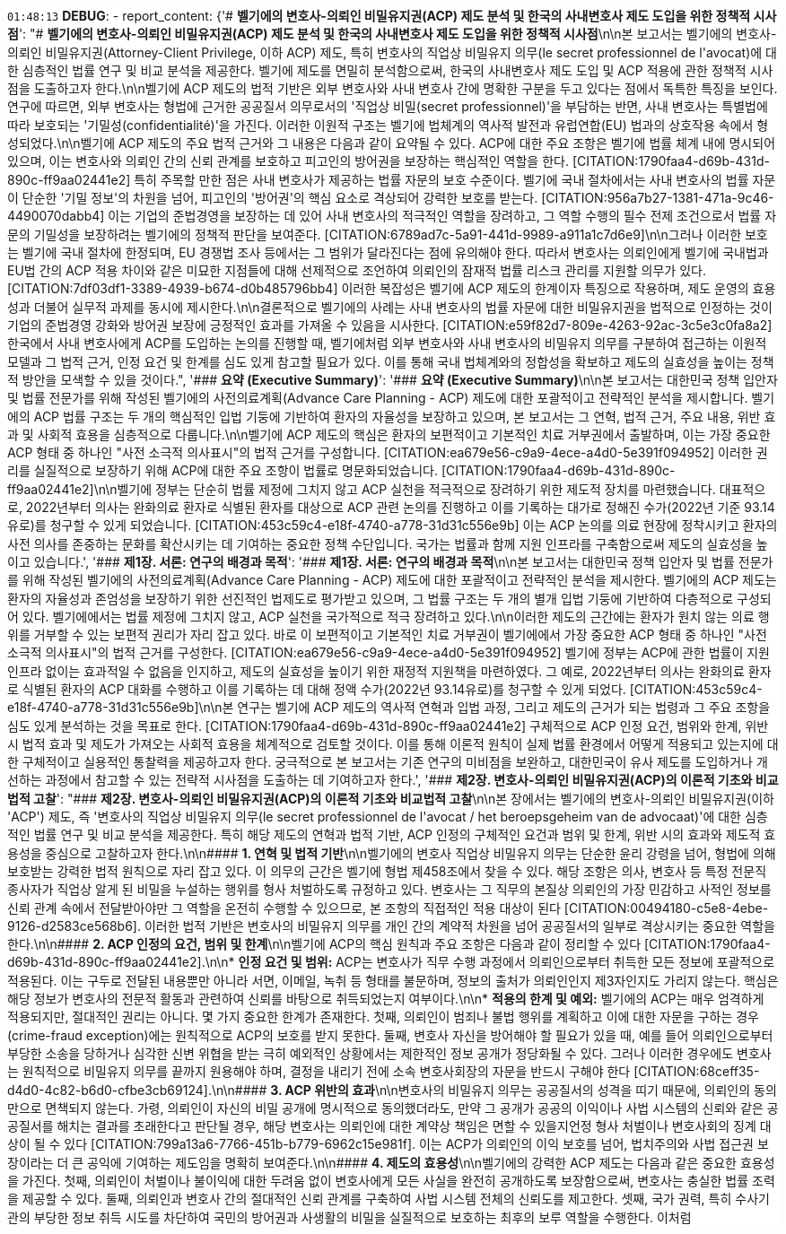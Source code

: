 `01:48:13` **DEBUG**:   - report_content: {'# **벨기에의 변호사-의뢰인 비밀유지권(ACP) 제도 분석 및 한국의 사내변호사 제도 도입을 위한 정책적 시사점**': "# **벨기에의 변호사-의뢰인 비밀유지권(ACP) 제도 분석 및 한국의 사내변호사 제도 도입을 위한 정책적 시사점**\n\n본 보고서는 벨기에의 변호사-의뢰인 비밀유지권(Attorney-Client Privilege, 이하 ACP) 제도, 특히 변호사의 직업상 비밀유지 의무(le secret professionnel de l'avocat)에 대한 심층적인 법률 연구 및 비교 분석을 제공한다. 벨기에 제도를 면밀히 분석함으로써, 한국의 사내변호사 제도 도입 및 ACP 적용에 관한 정책적 시사점을 도출하고자 한다.\n\n벨기에 ACP 제도의 법적 기반은 외부 변호사와 사내 변호사 간에 명확한 구분을 두고 있다는 점에서 독특한 특징을 보인다. 연구에 따르면, 외부 변호사는 형법에 근거한 공공질서 의무로서의 '직업상 비밀(secret professionnel)'을 부담하는 반면, 사내 변호사는 특별법에 따라 보호되는 '기밀성(confidentialité)'을 가진다. 이러한 이원적 구조는 벨기에 법체계의 역사적 발전과 유럽연합(EU) 법과의 상호작용 속에서 형성되었다.\n\n벨기에 ACP 제도의 주요 법적 근거와 그 내용은 다음과 같이 요약될 수 있다. ACP에 대한 주요 조항은 벨기에 법률 체계 내에 명시되어 있으며, 이는 변호사와 의뢰인 간의 신뢰 관계를 보호하고 피고인의 방어권을 보장하는 핵심적인 역할을 한다. [CITATION:1790faa4-d69b-431d-890c-ff9aa02441e2] 특히 주목할 만한 점은 사내 변호사가 제공하는 법률 자문의 보호 수준이다. 벨기에 국내 절차에서는 사내 변호사의 법률 자문이 단순한 '기밀 정보'의 차원을 넘어, 피고인의 '방어권'의 핵심 요소로 격상되어 강력한 보호를 받는다. [CITATION:956a7b27-1381-471a-9c46-4490070dabb4] 이는 기업의 준법경영을 보장하는 데 있어 사내 변호사의 적극적인 역할을 장려하고, 그 역할 수행의 필수 전제 조건으로서 법률 자문의 기밀성을 보장하려는 벨기에의 정책적 판단을 보여준다. [CITATION:6789ad7c-5a91-441d-9989-a911a1c7d6e9]\n\n그러나 이러한 보호는 벨기에 국내 절차에 한정되며, EU 경쟁법 조사 등에서는 그 범위가 달라진다는 점에 유의해야 한다. 따라서 변호사는 의뢰인에게 벨기에 국내법과 EU법 간의 ACP 적용 차이와 같은 미묘한 지점들에 대해 선제적으로 조언하여 의뢰인의 잠재적 법률 리스크 관리를 지원할 의무가 있다. [CITATION:7df03df1-3389-4939-b674-d0b485796bb4] 이러한 복잡성은 벨기에 ACP 제도의 한계이자 특징으로 작용하며, 제도 운영의 효용성과 더불어 실무적 과제를 동시에 제시한다.\n\n결론적으로 벨기에의 사례는 사내 변호사의 법률 자문에 대한 비밀유지권을 법적으로 인정하는 것이 기업의 준법경영 강화와 방어권 보장에 긍정적인 효과를 가져올 수 있음을 시사한다. [CITATION:e59f82d7-809e-4263-92ac-3c5e3c0fa8a2] 한국에서 사내 변호사에게 ACP를 도입하는 논의를 진행할 때, 벨기에처럼 외부 변호사와 사내 변호사의 비밀유지 의무를 구분하여 접근하는 이원적 모델과 그 법적 근거, 인정 요건 및 한계를 심도 있게 참고할 필요가 있다. 이를 통해 국내 법체계와의 정합성을 확보하고 제도의 실효성을 높이는 정책적 방안을 모색할 수 있을 것이다.", '### **요약 (Executive Summary)**': '### **요약 (Executive Summary)**\n\n본 보고서는 대한민국 정책 입안자 및 법률 전문가를 위해 작성된 벨기에의 사전의료계획(Advance Care Planning - ACP) 제도에 대한 포괄적이고 전략적인 분석을 제시합니다. 벨기에의 ACP 법률 구조는 두 개의 핵심적인 입법 기둥에 기반하여 환자의 자율성을 보장하고 있으며, 본 보고서는 그 연혁, 법적 근거, 주요 내용, 위반 효과 및 사회적 효용을 심층적으로 다룹니다.\n\n벨기에 ACP 제도의 핵심은 환자의 보편적이고 기본적인 치료 거부권에서 출발하며, 이는 가장 중요한 ACP 형태 중 하나인 "사전 소극적 의사표시"의 법적 근거를 구성합니다. [CITATION:ea679e56-c9a9-4ece-a4d0-5e391f094952] 이러한 권리를 실질적으로 보장하기 위해 ACP에 대한 주요 조항이 법률로 명문화되었습니다. [CITATION:1790faa4-d69b-431d-890c-ff9aa02441e2]\n\n벨기에 정부는 단순히 법률 제정에 그치지 않고 ACP 실천을 적극적으로 장려하기 위한 제도적 장치를 마련했습니다. 대표적으로, 2022년부터 의사는 완화의료 환자로 식별된 환자를 대상으로 ACP 관련 논의를 진행하고 이를 기록하는 대가로 정해진 수가(2022년 기준 93.14유로)를 청구할 수 있게 되었습니다. [CITATION:453c59c4-e18f-4740-a778-31d31c556e9b] 이는 ACP 논의를 의료 현장에 정착시키고 환자의 사전 의사를 존중하는 문화를 확산시키는 데 기여하는 중요한 정책 수단입니다. 국가는 법률과 함께 지원 인프라를 구축함으로써 제도의 실효성을 높이고 있습니다.', '### **제1장. 서론: 연구의 배경과 목적**': '### **제1장. 서론: 연구의 배경과 목적**\n\n본 보고서는 대한민국 정책 입안자 및 법률 전문가를 위해 작성된 벨기에의 사전의료계획(Advance Care Planning - ACP) 제도에 대한 포괄적이고 전략적인 분석을 제시한다. 벨기에의 ACP 제도는 환자의 자율성과 존엄성을 보장하기 위한 선진적인 법제도로 평가받고 있으며, 그 법률 구조는 두 개의 별개 입법 기둥에 기반하여 다층적으로 구성되어 있다. 벨기에에서는 법률 제정에 그치지 않고, ACP 실천을 국가적으로 적극 장려하고 있다.\n\n이러한 제도의 근간에는 환자가 원치 않는 의료 행위를 거부할 수 있는 보편적 권리가 자리 잡고 있다. 바로 이 보편적이고 기본적인 치료 거부권이 벨기에에서 가장 중요한 ACP 형태 중 하나인 "사전 소극적 의사표시"의 법적 근거를 구성한다. [CITATION:ea679e56-c9a9-4ece-a4d0-5e391f094952] 벨기에 정부는 ACP에 관한 법률이 지원 인프라 없이는 효과적일 수 없음을 인지하고, 제도의 실효성을 높이기 위한 재정적 지원책을 마련하였다. 그 예로, 2022년부터 의사는 완화의료 환자로 식별된 환자의 ACP 대화를 수행하고 이를 기록하는 데 대해 정액 수가(2022년 93.14유로)를 청구할 수 있게 되었다. [CITATION:453c59c4-e18f-4740-a778-31d31c556e9b]\n\n본 연구는 벨기에 ACP 제도의 역사적 연혁과 입법 과정, 그리고 제도의 근거가 되는 법령과 그 주요 조항을 심도 있게 분석하는 것을 목표로 한다. [CITATION:1790faa4-d69b-431d-890c-ff9aa02441e2] 구체적으로 ACP 인정 요건, 범위와 한계, 위반 시 법적 효과 및 제도가 가져오는 사회적 효용을 체계적으로 검토할 것이다. 이를 통해 이론적 원칙이 실제 법률 환경에서 어떻게 적용되고 있는지에 대한 구체적이고 실용적인 통찰력을 제공하고자 한다. 궁극적으로 본 보고서는 기존 연구의 미비점을 보완하고, 대한민국이 유사 제도를 도입하거나 개선하는 과정에서 참고할 수 있는 전략적 시사점을 도출하는 데 기여하고자 한다.', '### **제2장. 변호사-의뢰인 비밀유지권(ACP)의 이론적 기초와 비교법적 고찰**': "### **제2장. 변호사-의뢰인 비밀유지권(ACP)의 이론적 기초와 비교법적 고찰**\n\n본 장에서는 벨기에의 변호사-의뢰인 비밀유지권(이하 'ACP') 제도, 즉 '변호사의 직업상 비밀유지 의무(le secret professionnel de l'avocat / het beroepsgeheim van de advocaat)'에 대한 심층적인 법률 연구 및 비교 분석을 제공한다. 특히 해당 제도의 연혁과 법적 기반, ACP 인정의 구체적인 요건과 범위 및 한계, 위반 시의 효과와 제도적 효용성을 중심으로 고찰하고자 한다.\n\n#### **1. 연혁 및 법적 기반**\n\n벨기에의 변호사 직업상 비밀유지 의무는 단순한 윤리 강령을 넘어, 형법에 의해 보호받는 강력한 법적 원칙으로 자리 잡고 있다. 이 의무의 근간은 벨기에 형법 제458조에서 찾을 수 있다. 해당 조항은 의사, 변호사 등 특정 전문직 종사자가 직업상 알게 된 비밀을 누설하는 행위를 형사 처벌하도록 규정하고 있다. 변호사는 그 직무의 본질상 의뢰인의 가장 민감하고 사적인 정보를 신뢰 관계 속에서 전달받아야만 그 역할을 온전히 수행할 수 있으므로, 본 조항의 직접적인 적용 대상이 된다 [CITATION:00494180-c5e8-4ebe-9126-d2583ce568b6]. 이러한 법적 기반은 변호사의 비밀유지 의무를 개인 간의 계약적 차원을 넘어 공공질서의 일부로 격상시키는 중요한 역할을 한다.\n\n#### **2. ACP 인정의 요건, 범위 및 한계**\n\n벨기에 ACP의 핵심 원칙과 주요 조항은 다음과 같이 정리할 수 있다 [CITATION:1790faa4-d69b-431d-890c-ff9aa02441e2].\n\n*   **인정 요건 및 범위:** ACP는 변호사가 직무 수행 과정에서 의뢰인으로부터 취득한 모든 정보에 포괄적으로 적용된다. 이는 구두로 전달된 내용뿐만 아니라 서면, 이메일, 녹취 등 형태를 불문하며, 정보의 출처가 의뢰인인지 제3자인지도 가리지 않는다. 핵심은 해당 정보가 변호사의 전문적 활동과 관련하여 신뢰를 바탕으로 취득되었는지 여부이다.\n\n*   **적용의 한계 및 예외:** 벨기에의 ACP는 매우 엄격하게 적용되지만, 절대적인 권리는 아니다. 몇 가지 중요한 한계가 존재한다. 첫째, 의뢰인이 범죄나 불법 행위를 계획하고 이에 대한 자문을 구하는 경우(crime-fraud exception)에는 원칙적으로 ACP의 보호를 받지 못한다. 둘째, 변호사 자신을 방어해야 할 필요가 있을 때, 예를 들어 의뢰인으로부터 부당한 소송을 당하거나 심각한 신변 위협을 받는 극히 예외적인 상황에서는 제한적인 정보 공개가 정당화될 수 있다. 그러나 이러한 경우에도 변호사는 원칙적으로 비밀유지 의무를 끝까지 원용해야 하며, 결정을 내리기 전에 소속 변호사회장의 자문을 반드시 구해야 한다 [CITATION:68ceff35-d4d0-4c82-b6d0-cfbe3cb69124].\n\n#### **3. ACP 위반의 효과**\n\n변호사의 비밀유지 의무는 공공질서의 성격을 띠기 때문에, 의뢰인의 동의만으로 면책되지 않는다. 가령, 의뢰인이 자신의 비밀 공개에 명시적으로 동의했더라도, 만약 그 공개가 공공의 이익이나 사법 시스템의 신뢰와 같은 공공질서를 해치는 결과를 초래한다고 판단될 경우, 해당 변호사는 의뢰인에 대한 계약상 책임은 면할 수 있을지언정 형사 처벌이나 변호사회의 징계 대상이 될 수 있다 [CITATION:799a13a6-7766-451b-b779-6962c15e981f]. 이는 ACP가 의뢰인의 이익 보호를 넘어, 법치주의와 사법 접근권 보장이라는 더 큰 공익에 기여하는 제도임을 명확히 보여준다.\n\n#### **4. 제도의 효용성**\n\n벨기에의 강력한 ACP 제도는 다음과 같은 중요한 효용성을 가진다. 첫째, 의뢰인이 처벌이나 불이익에 대한 두려움 없이 변호사에게 모든 사실을 완전히 공개하도록 보장함으로써, 변호사는 충실한 법률 조력을 제공할 수 있다. 둘째, 의뢰인과 변호사 간의 절대적인 신뢰 관계를 구축하여 사법 시스템 전체의 신뢰도를 제고한다. 셋째, 국가 권력, 특히 수사기관의 부당한 정보 취득 시도를 차단하여 국민의 방어권과 사생활의 비밀을 실질적으로 보호하는 최후의 보루 역할을 수행한다. 이처럼